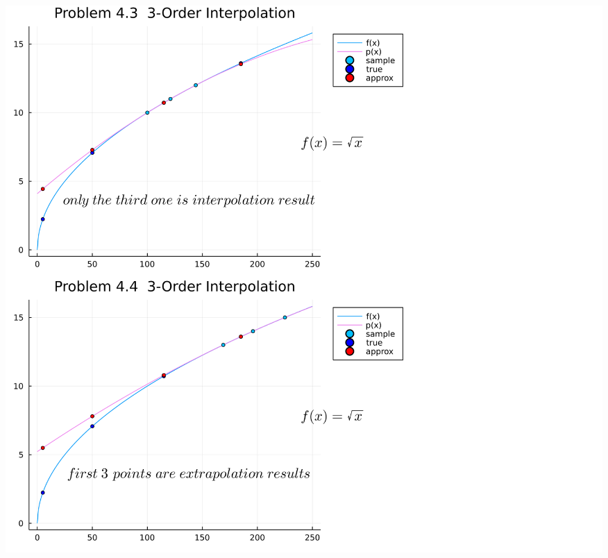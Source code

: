 <img src="output_28_2.svg"  style="zoom: 57%" />
<img src="output_28_3.svg"  style="zoom: 57%" />
</figure>
</center>
